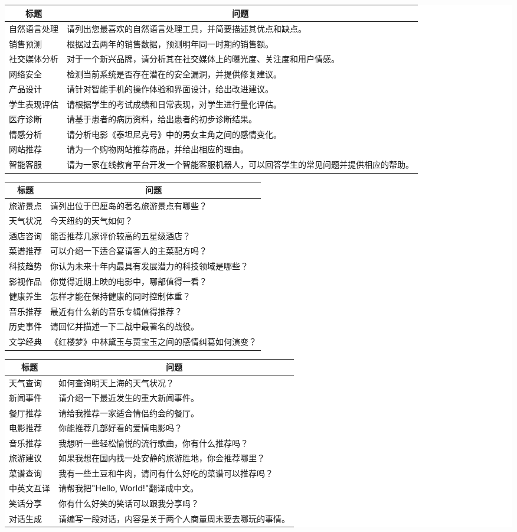 |标题|问题|
|----|----|
|自然语言处理|请列出您最喜欢的自然语言处理工具，并简要描述其优点和缺点。|
|销售预测|根据过去两年的销售数据，预测明年同一时期的销售额。|
|社交媒体分析|对于一个新兴品牌，请分析其在社交媒体上的曝光度、关注度和用户情感。|
|网络安全|检测当前系统是否存在潜在的安全漏洞，并提供修复建议。|
|产品设计|请针对智能手机的操作体验和界面设计，给出改进建议。|
|学生表现评估|请根据学生的考试成绩和日常表现，对学生进行量化评估。|
|医疗诊断|请基于患者的病历资料，给出患者的初步诊断结果。|
|情感分析|请分析电影《泰坦尼克号》中的男女主角之间的感情变化。|
|网站推荐|请为一个购物网站推荐商品，并给出相应的理由。|
|智能客服|请为一家在线教育平台开发一个智能客服机器人，可以回答学生的常见问题并提供相应的帮助。|

|标题|问题|
|---|---|
|旅游景点|请列出位于巴厘岛的著名旅游景点有哪些？|
|天气状况|今天纽约的天气如何？|
|酒店咨询|能否推荐几家评价较高的五星级酒店？|
|菜谱推荐|可以介绍一下适合宴请客人的主菜配方吗？|
|科技趋势|你认为未来十年内最具有发展潜力的科技领域是哪些？|
|影视作品|你觉得近期上映的电影中，哪部值得一看？|
|健康养生|怎样才能在保持健康的同时控制体重？|
|音乐推荐|最近有什么新的音乐专辑值得推荐？|
|历史事件|请回忆并描述一下二战中最著名的战役。|
|文学经典|《红楼梦》中林黛玉与贾宝玉之间的感情纠葛如何演变？|

|标题|问题|
|---|---|
|天气查询|如何查询明天上海的天气状况？|
|新闻事件|请介绍一下最近发生的重大新闻事件。|
|餐厅推荐|请给我推荐一家适合情侣约会的餐厅。|
|电影推荐|你能推荐几部好看的爱情电影吗？|
|音乐推荐|我想听一些轻松愉悦的流行歌曲，你有什么推荐吗？|
|旅游建议|如果我想在国内找一处安静的旅游胜地，你会推荐哪里？|
|菜谱查询|我有一些土豆和牛肉，请问有什么好吃的菜谱可以推荐吗？|
|中英文互译|请帮我把"Hello, World!"翻译成中文。|
|笑话分享|你有什么好笑的笑话可以跟我分享吗？|
|对话生成|请编写一段对话，内容是关于两个人商量周末要去哪玩的事情。|
